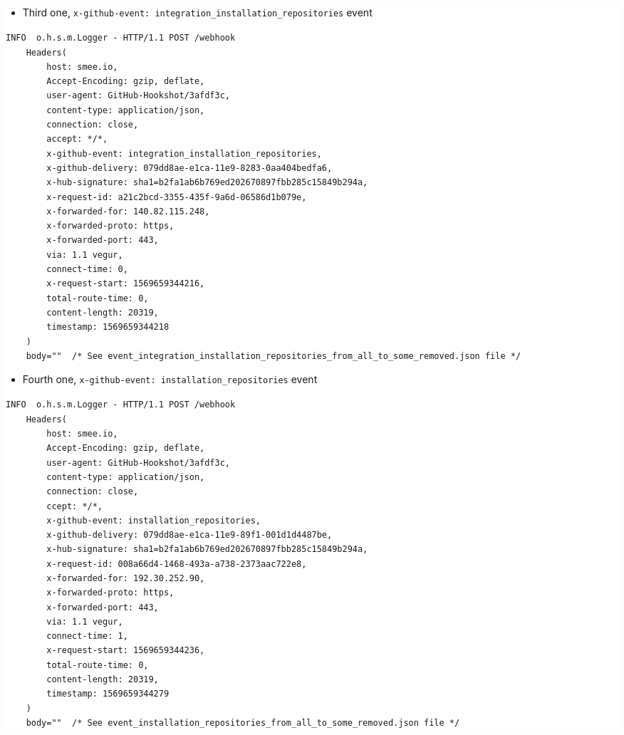   - Third one, `x-github-event: integration_installation_repositories` event
  
```
INFO  o.h.s.m.Logger - HTTP/1.1 POST /webhook 
    Headers(
        host: smee.io, 
        Accept-Encoding: gzip, deflate, 
        user-agent: GitHub-Hookshot/3afdf3c, 
        content-type: application/json, 
        connection: close, 
        accept: */*, 
        x-github-event: integration_installation_repositories, 
        x-github-delivery: 079dd8ae-e1ca-11e9-8283-0aa404bedfa6, 
        x-hub-signature: sha1=b2fa1ab6b769ed202670897fbb285c15849b294a, 
        x-request-id: a21c2bcd-3355-435f-9a6d-06586d1b079e, 
        x-forwarded-for: 140.82.115.248, 
        x-forwarded-proto: https, 
        x-forwarded-port: 443, 
        via: 1.1 vegur, 
        connect-time: 0, 
        x-request-start: 1569659344216, 
        total-route-time: 0, 
        content-length: 20319, 
        timestamp: 1569659344218
    )
    body=""  /* See event_integration_installation_repositories_from_all_to_some_removed.json file */
```

  - Fourth one, `x-github-event: installation_repositories` event
  
```
INFO  o.h.s.m.Logger - HTTP/1.1 POST /webhook 
    Headers(
        host: smee.io, 
        Accept-Encoding: gzip, deflate, 
        user-agent: GitHub-Hookshot/3afdf3c, 
        content-type: application/json, 
        connection: close, 
        ccept: */*, 
        x-github-event: installation_repositories, 
        x-github-delivery: 079dd8ae-e1ca-11e9-89f1-001d1d4487be, 
        x-hub-signature: sha1=b2fa1ab6b769ed202670897fbb285c15849b294a, 
        x-request-id: 008a66d4-1468-493a-a738-2373aac722e8, 
        x-forwarded-for: 192.30.252.90, 
        x-forwarded-proto: https, 
        x-forwarded-port: 443, 
        via: 1.1 vegur, 
        connect-time: 1, 
        x-request-start: 1569659344236, 
        total-route-time: 0, 
        content-length: 20319, 
        timestamp: 1569659344279
    )
    body=""  /* See event_installation_repositories_from_all_to_some_removed.json file */
```
